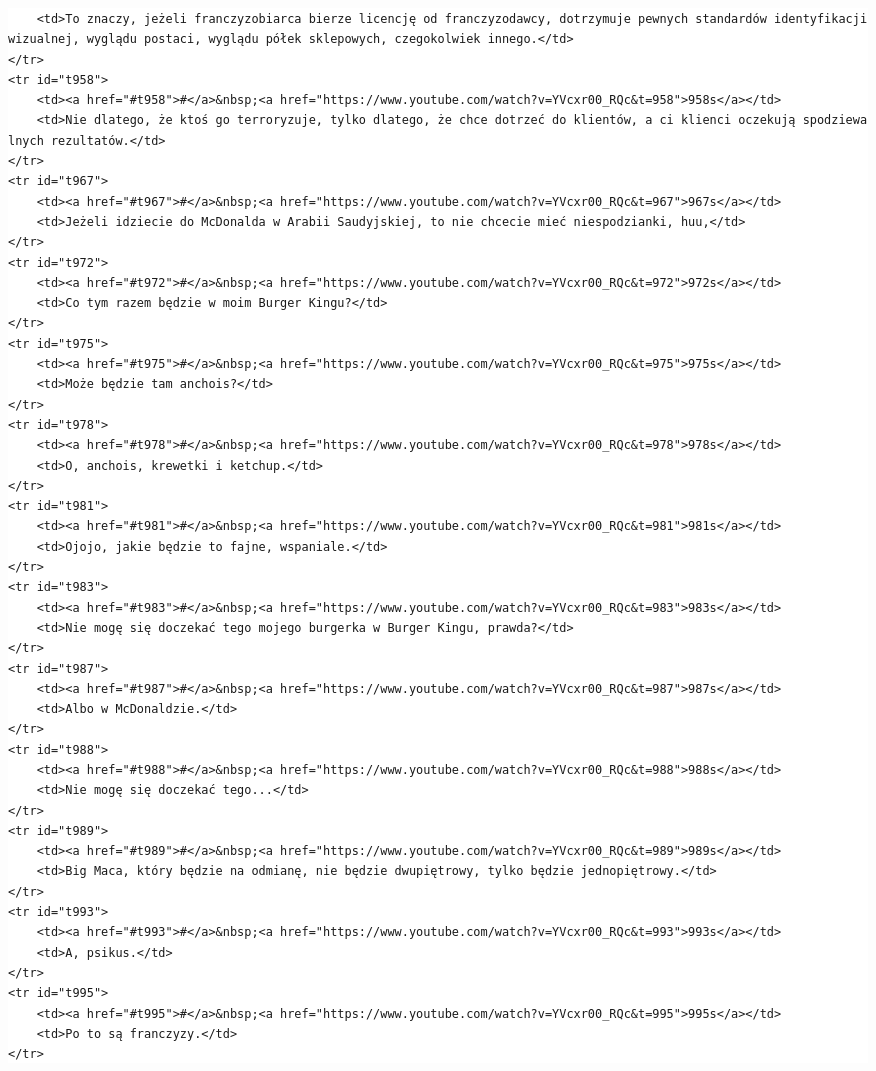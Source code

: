         <td>To znaczy, jeżeli franczyzobiarca bierze licencję od franczyzodawcy, dotrzymuje pewnych standardów identyfikacji wizualnej, wyglądu postaci, wyglądu półek sklepowych, czegokolwiek innego.</td>
    </tr>
    <tr id="t958">
        <td><a href="#t958">#</a>&nbsp;<a href="https://www.youtube.com/watch?v=YVcxr00_RQc&t=958">958s</a></td>
        <td>Nie dlatego, że ktoś go terroryzuje, tylko dlatego, że chce dotrzeć do klientów, a ci klienci oczekują spodziewalnych rezultatów.</td>
    </tr>
    <tr id="t967">
        <td><a href="#t967">#</a>&nbsp;<a href="https://www.youtube.com/watch?v=YVcxr00_RQc&t=967">967s</a></td>
        <td>Jeżeli idziecie do McDonalda w Arabii Saudyjskiej, to nie chcecie mieć niespodzianki, huu,</td>
    </tr>
    <tr id="t972">
        <td><a href="#t972">#</a>&nbsp;<a href="https://www.youtube.com/watch?v=YVcxr00_RQc&t=972">972s</a></td>
        <td>Co tym razem będzie w moim Burger Kingu?</td>
    </tr>
    <tr id="t975">
        <td><a href="#t975">#</a>&nbsp;<a href="https://www.youtube.com/watch?v=YVcxr00_RQc&t=975">975s</a></td>
        <td>Może będzie tam anchois?</td>
    </tr>
    <tr id="t978">
        <td><a href="#t978">#</a>&nbsp;<a href="https://www.youtube.com/watch?v=YVcxr00_RQc&t=978">978s</a></td>
        <td>O, anchois, krewetki i ketchup.</td>
    </tr>
    <tr id="t981">
        <td><a href="#t981">#</a>&nbsp;<a href="https://www.youtube.com/watch?v=YVcxr00_RQc&t=981">981s</a></td>
        <td>Ojojo, jakie będzie to fajne, wspaniale.</td>
    </tr>
    <tr id="t983">
        <td><a href="#t983">#</a>&nbsp;<a href="https://www.youtube.com/watch?v=YVcxr00_RQc&t=983">983s</a></td>
        <td>Nie mogę się doczekać tego mojego burgerka w Burger Kingu, prawda?</td>
    </tr>
    <tr id="t987">
        <td><a href="#t987">#</a>&nbsp;<a href="https://www.youtube.com/watch?v=YVcxr00_RQc&t=987">987s</a></td>
        <td>Albo w McDonaldzie.</td>
    </tr>
    <tr id="t988">
        <td><a href="#t988">#</a>&nbsp;<a href="https://www.youtube.com/watch?v=YVcxr00_RQc&t=988">988s</a></td>
        <td>Nie mogę się doczekać tego...</td>
    </tr>
    <tr id="t989">
        <td><a href="#t989">#</a>&nbsp;<a href="https://www.youtube.com/watch?v=YVcxr00_RQc&t=989">989s</a></td>
        <td>Big Maca, który będzie na odmianę, nie będzie dwupiętrowy, tylko będzie jednopiętrowy.</td>
    </tr>
    <tr id="t993">
        <td><a href="#t993">#</a>&nbsp;<a href="https://www.youtube.com/watch?v=YVcxr00_RQc&t=993">993s</a></td>
        <td>A, psikus.</td>
    </tr>
    <tr id="t995">
        <td><a href="#t995">#</a>&nbsp;<a href="https://www.youtube.com/watch?v=YVcxr00_RQc&t=995">995s</a></td>
        <td>Po to są franczyzy.</td>
    </tr>